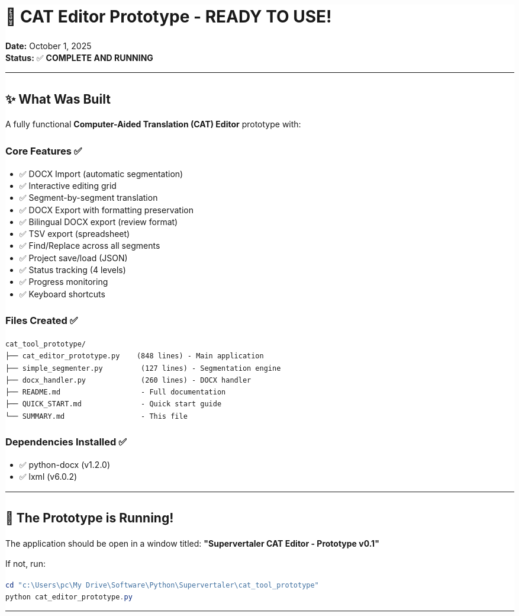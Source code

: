 # 🎉 CAT Editor Prototype - READY TO USE!

**Date:** October 1, 2025  
**Status:** ✅ **COMPLETE AND RUNNING**

---

## ✨ What Was Built

A fully functional **Computer-Aided Translation (CAT) Editor** prototype with:

### Core Features ✅
- ✅ DOCX Import (automatic segmentation)
- ✅ Interactive editing grid
- ✅ Segment-by-segment translation
- ✅ DOCX Export with formatting preservation
- ✅ Bilingual DOCX export (review format)
- ✅ TSV export (spreadsheet)
- ✅ Find/Replace across all segments
- ✅ Project save/load (JSON)
- ✅ Status tracking (4 levels)
- ✅ Progress monitoring
- ✅ Keyboard shortcuts

### Files Created ✅
```
cat_tool_prototype/
├── cat_editor_prototype.py    (848 lines) - Main application
├── simple_segmenter.py         (127 lines) - Segmentation engine
├── docx_handler.py             (260 lines) - DOCX handler
├── README.md                   - Full documentation
├── QUICK_START.md              - Quick start guide
└── SUMMARY.md                  - This file
```

### Dependencies Installed ✅
- ✅ python-docx (v1.2.0)
- ✅ lxml (v6.0.2)

---

## 🚀 The Prototype is Running!

The application should be open in a window titled:
**"Supervertaler CAT Editor - Prototype v0.1"**

If not, run:
```powershell
cd "c:\Users\pc\My Drive\Software\Python\Supervertaler\cat_tool_prototype"
python cat_editor_prototype.py
```

---
